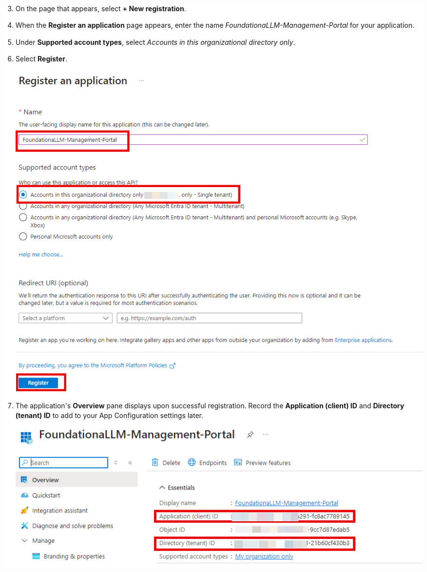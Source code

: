 3. On the page that appears, select **+ New registration**.
4. When the **Register an application** page appears, enter the name *FoundationaLLM-Management-Portal* for your application.
5. Under **Supported account types**, select *Accounts in this organizational directory only*.
6. Select **Register**.

    ![The new client app registration form is displayed.](media/entra-register-management-client-app.png)

7. The application's **Overview** pane displays upon successful registration. Record the **Application (client) ID** and **Directory (tenant) ID** to add to your App Configuration settings later.

    ![The Entra app client ID and Directory ID values are highlighted in the Overview blade.](media/entra-management-client-app-overview.png)
